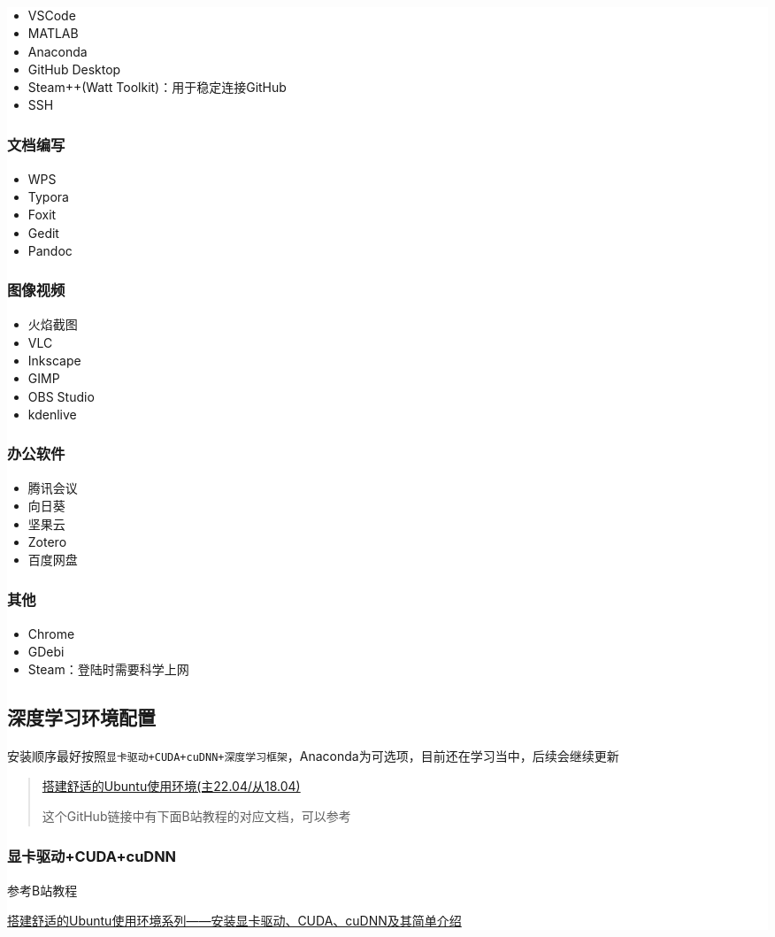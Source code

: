 - VSCode
- MATLAB
- Anaconda
- GitHub Desktop
- Steam++(Watt Toolkit)：用于稳定连接GitHub
- SSH

### 文档编写

- WPS
- Typora
- Foxit
- Gedit
- Pandoc

### 图像视频

- 火焰截图
- VLC
- Inkscape
- GIMP
- OBS Studio
- kdenlive

### 办公软件

- 腾讯会议
- 向日葵
- 坚果云
- Zotero
- 百度网盘

### 其他

- Chrome
- GDebi
- Steam：登陆时需要科学上网

## 深度学习环境配置

安装顺序最好按照`显卡驱动+CUDA+cuDNN+深度学习框架`，Anaconda为可选项，目前还在学习当中，后续会继续更新

> [搭建舒适的Ubuntu使用环境(主22.04/从18.04)](https://github.com/afeng616/Build-Cozy-Ubuntu-Environment)
>
> 这个GitHub链接中有下面B站教程的对应文档，可以参考

### 显卡驱动+CUDA+cuDNN

参考B站教程

[搭建舒适的Ubuntu使用环境系列——安装显卡驱动、CUDA、cuDNN及其简单介绍](https://www.bilibili.com/video/BV16Y411M7SC/?spm_id_from=333.788&vd_source=fa013dd1b93548577d70801e8af67c4a)
